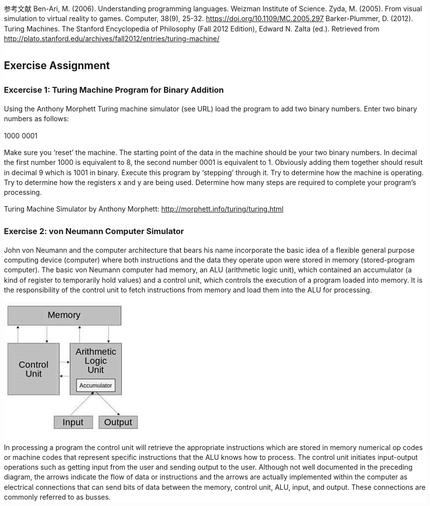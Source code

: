参考文献
Ben-Ari, M. (2006). Understanding programming languages. Weizman Institute of Science.
Zyda, M. (2005). From visual simulation to virtual reality to games. Computer, 38(9), 25-32. <https://doi.org/10.1109/MC.2005.297>
Barker-Plummer, D. (2012). Turing Machines. The Stanford Encyclopedia of Philosophy (Fall 2012 Edition), Edward N. Zalta (ed.). Retrieved from <http://plato.stanford.edu/archives/fall2012/entries/turing-machine/>

## Exercise Assignment

### Excercise 1: Turing Machine Program for Binary Addition

Using the Anthony Morphett Turing machine simulator (see URL) load the program to add two binary numbers.  Enter two binary numbers  as follows:

1000  0001

Make sure you ‘reset’ the machine.  The starting point of the data in the machine should be your two binary numbers.  In decimal the first number 1000 is equivalent to 8, the second number 0001 is equivalent to 1.  Obviously adding them together should result in decimal 9 which is 1001 in binary.  Execute this program by ‘stepping’ through it.  Try to determine how the machine is operating.  Try to determine how the registers x and y are being used.  Determine how many steps are required to complete your program’s processing.

Turing Machine Simulator by Anthony Morphett: <http://morphett.info/turing/turing.html>

### Exercise 2: von Neumann Computer Simulator

John von Neumann and the computer architecture that bears his name incorporate the basic idea of a flexible general purpose computing device (computer) where both instructions and the data they operate upon were stored in memory (stored-program computer).  The basic von Neumann computer had memory, an ALU (arithmetic logic unit), which contained an accumulator (a kind of register to temporarily hold values) and a control unit, which controls the execution of a program loaded into memory.  It is the responsibility of the control unit to fetch instructions from memory and load them into the ALU for processing.

![image](../images/CS4402Unit01ExerciseImg01.jpg)

In processing a program the control unit will retrieve the appropriate instructions which are stored in memory numerical op codes or machine codes that represent specific instructions that the ALU knows how to process.  The control unit initiates input-output operations such as getting input from the user and sending output to the user.   Although not well documented in the preceding diagram, the arrows indicate the flow of data or instructions and the arrows are actually implemented within the computer as electrical connections that can send bits of data between the memory, control unit, ALU, input, and output.   These connections are commonly referred to as busses.
